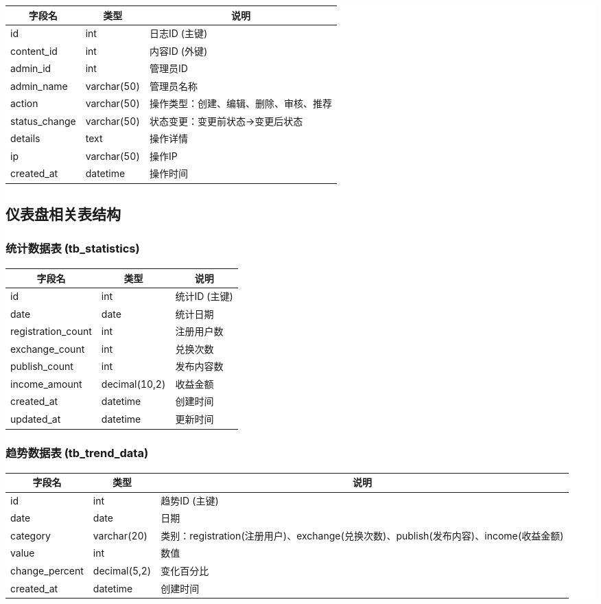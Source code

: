 | 字段名 | 类型 | 说明 |
|--------|------|------|
| id | int | 日志ID (主键) |
| content_id | int | 内容ID (外键) |
| admin_id | int | 管理员ID |
| admin_name | varchar(50) | 管理员名称 |
| action | varchar(50) | 操作类型：创建、编辑、删除、审核、推荐 |
| status_change | varchar(50) | 状态变更：变更前状态->变更后状态 |
| details | text | 操作详情 |
| ip | varchar(50) | 操作IP |
| created_at | datetime | 操作时间 |

## 仪表盘相关表结构

### 统计数据表 (tb_statistics)

| 字段名 | 类型 | 说明 |
|--------|------|------|
| id | int | 统计ID (主键) |
| date | date | 统计日期 |
| registration_count | int | 注册用户数 |
| exchange_count | int | 兑换次数 |
| publish_count | int | 发布内容数 |
| income_amount | decimal(10,2) | 收益金额 |
| created_at | datetime | 创建时间 |
| updated_at | datetime | 更新时间 |

### 趋势数据表 (tb_trend_data)

| 字段名 | 类型 | 说明 |
|--------|------|------|
| id | int | 趋势ID (主键) |
| date | date | 日期 |
| category | varchar(20) | 类别：registration(注册用户)、exchange(兑换次数)、publish(发布内容)、income(收益金额) |
| value | int | 数值 |
| change_percent | decimal(5,2) | 变化百分比 |
| created_at | datetime | 创建时间 |
